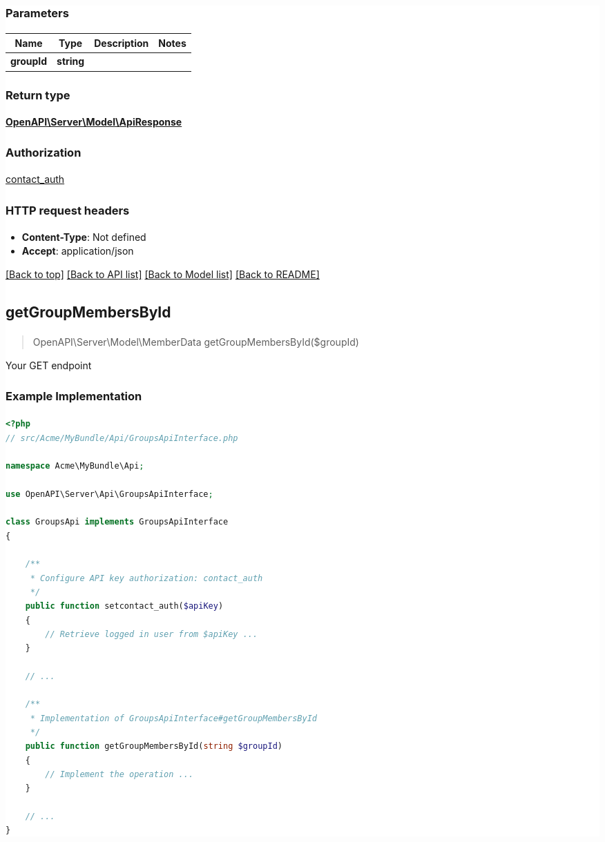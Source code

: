 ### Parameters

Name | Type | Description  | Notes
------------- | ------------- | ------------- | -------------
 **groupId** | **string**|  |

### Return type

[**OpenAPI\Server\Model\ApiResponse**](../Model/ApiResponse.md)

### Authorization

[contact_auth](../../README.md#contact_auth)

### HTTP request headers

 - **Content-Type**: Not defined
 - **Accept**: application/json

[[Back to top]](#) [[Back to API list]](../../README.md#documentation-for-api-endpoints) [[Back to Model list]](../../README.md#documentation-for-models) [[Back to README]](../../README.md)

## **getGroupMembersById**
> OpenAPI\Server\Model\MemberData getGroupMembersById($groupId)

Your GET endpoint

### Example Implementation
```php
<?php
// src/Acme/MyBundle/Api/GroupsApiInterface.php

namespace Acme\MyBundle\Api;

use OpenAPI\Server\Api\GroupsApiInterface;

class GroupsApi implements GroupsApiInterface
{

    /**
     * Configure API key authorization: contact_auth
     */
    public function setcontact_auth($apiKey)
    {
        // Retrieve logged in user from $apiKey ...
    }

    // ...

    /**
     * Implementation of GroupsApiInterface#getGroupMembersById
     */
    public function getGroupMembersById(string $groupId)
    {
        // Implement the operation ...
    }

    // ...
}
```
